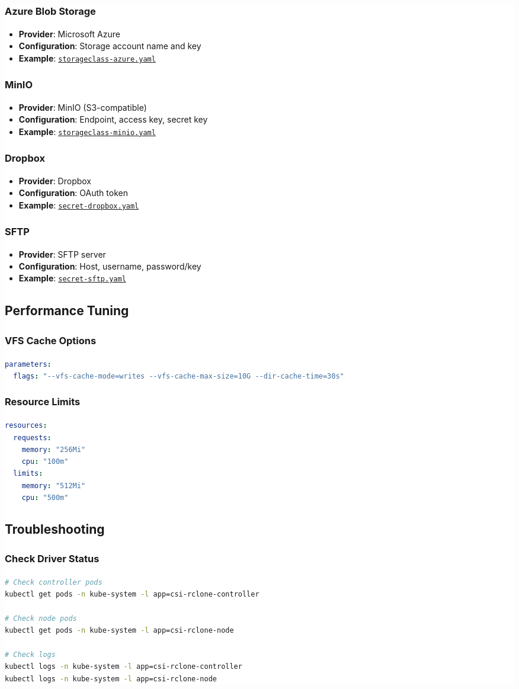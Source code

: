 ### Azure Blob Storage
- **Provider**: Microsoft Azure
- **Configuration**: Storage account name and key
- **Example**: [`storageclass-azure.yaml`](storageclass-azure.yaml)

### MinIO
- **Provider**: MinIO (S3-compatible)
- **Configuration**: Endpoint, access key, secret key
- **Example**: [`storageclass-minio.yaml`](storageclass-minio.yaml)

### Dropbox
- **Provider**: Dropbox
- **Configuration**: OAuth token
- **Example**: [`secret-dropbox.yaml`](secret-dropbox.yaml)

### SFTP
- **Provider**: SFTP server
- **Configuration**: Host, username, password/key
- **Example**: [`secret-sftp.yaml`](secret-sftp.yaml)

## Performance Tuning

### VFS Cache Options
```yaml
parameters:
  flags: "--vfs-cache-mode=writes --vfs-cache-max-size=10G --dir-cache-time=30s"
```

### Resource Limits
```yaml
resources:
  requests:
    memory: "256Mi"
    cpu: "100m"
  limits:
    memory: "512Mi"
    cpu: "500m"
```

## Troubleshooting

### Check Driver Status
```bash
# Check controller pods
kubectl get pods -n kube-system -l app=csi-rclone-controller

# Check node pods
kubectl get pods -n kube-system -l app=csi-rclone-node

# Check logs
kubectl logs -n kube-system -l app=csi-rclone-controller
kubectl logs -n kube-system -l app=csi-rclone-node
```
